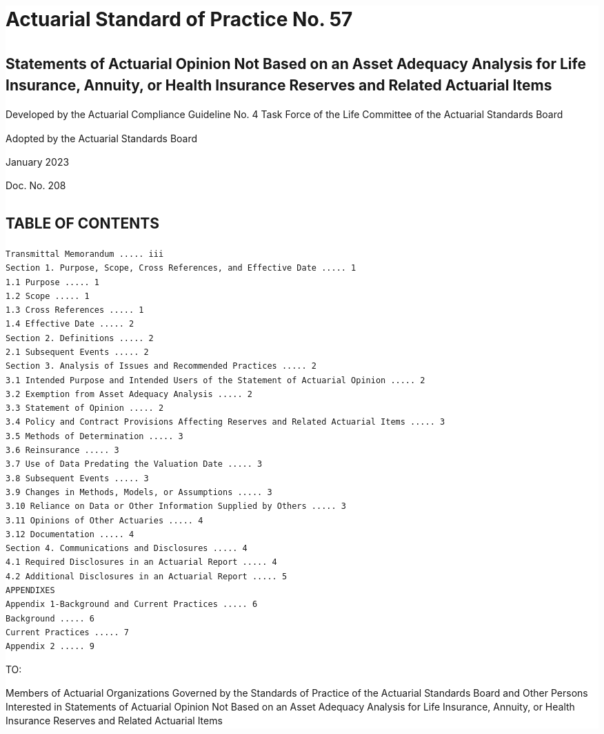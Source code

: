 # Actuarial Standard of Practice No. 57

## Statements of Actuarial Opinion Not Based on an Asset Adequacy Analysis for Life Insurance, Annuity, or Health Insurance Reserves and Related Actuarial Items

Developed by the Actuarial Compliance Guideline No. 4 Task Force of the Life Committee of the Actuarial Standards Board

Adopted by the Actuarial Standards Board

January 2023

Doc. No. 208

## TABLE OF CONTENTS

	Transmittal Memorandum ..... iii
	Section 1. Purpose, Scope, Cross References, and Effective Date ..... 1
	1.1 Purpose ..... 1
	1.2 Scope ..... 1
	1.3 Cross References ..... 1
	1.4 Effective Date ..... 2
	Section 2. Definitions ..... 2
	2.1 Subsequent Events ..... 2
	Section 3. Analysis of Issues and Recommended Practices ..... 2
	3.1 Intended Purpose and Intended Users of the Statement of Actuarial Opinion ..... 2
	3.2 Exemption from Asset Adequacy Analysis ..... 2
	3.3 Statement of Opinion ..... 2
	3.4 Policy and Contract Provisions Affecting Reserves and Related Actuarial Items ..... 3
	3.5 Methods of Determination ..... 3
	3.6 Reinsurance ..... 3
	3.7 Use of Data Predating the Valuation Date ..... 3
	3.8 Subsequent Events ..... 3
	3.9 Changes in Methods, Models, or Assumptions ..... 3
	3.10 Reliance on Data or Other Information Supplied by Others ..... 3
	3.11 Opinions of Other Actuaries ..... 4
	3.12 Documentation ..... 4
	Section 4. Communications and Disclosures ..... 4
	4.1 Required Disclosures in an Actuarial Report ..... 4
	4.2 Additional Disclosures in an Actuarial Report ..... 5
	APPENDIXES
	Appendix 1-Background and Current Practices ..... 6
	Background ..... 6
	Current Practices ..... 7
	Appendix 2 ..... 9

TO:

Members of Actuarial Organizations Governed by the Standards of Practice of the Actuarial Standards Board and Other Persons Interested in Statements of Actuarial Opinion Not Based on an Asset Adequacy Analysis for Life Insurance, Annuity, or Health Insurance Reserves and Related Actuarial Items
